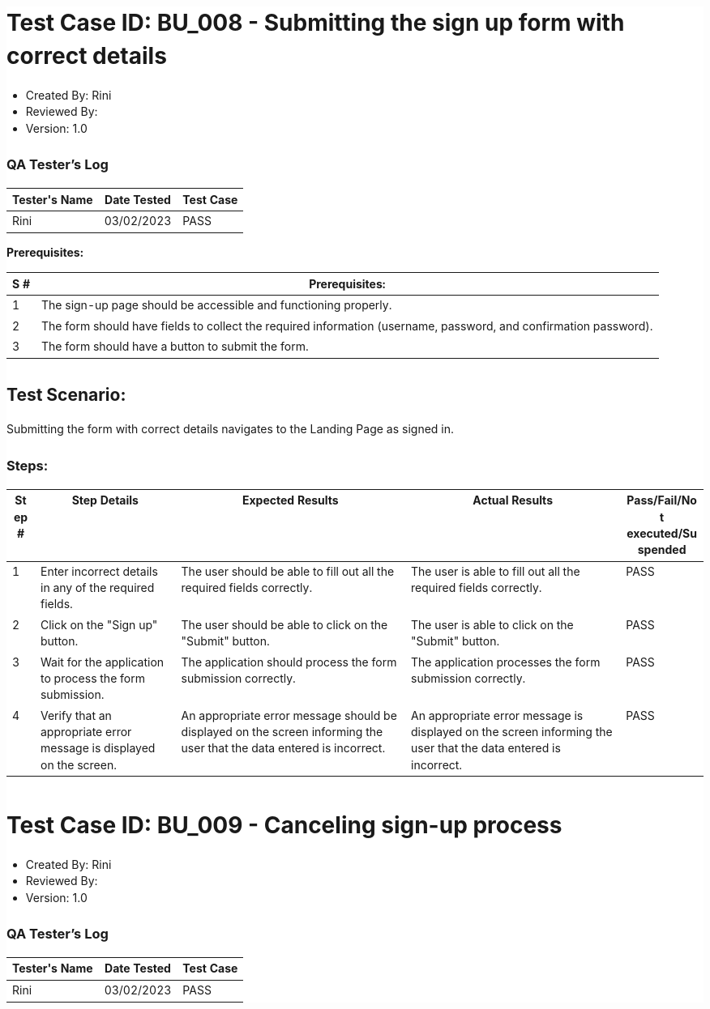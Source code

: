 
#  Test Case ID: BU_008 - Submitting the sign up form with correct details


* Created By: Rini
* Reviewed By:
* Version: 1.0

### QA Tester’s Log

| Tester's Name | Date Tested | Test Case |
| --- | --- | --- |
|   Rini  | 03/02/2023| PASS|


**Prerequisites:**

| S # | Prerequisites: |
| --- | --- |
| 1 | The sign-up page should be accessible and functioning properly. |
| 2 | The form should have fields to collect the required information (username, password, and confirmation password). |
| 3 | The form should have a button to submit the form. |


## Test Scenario:
Submitting the form with correct details navigates to the Landing Page as signed in.


### Steps:

| Step # | Step Details | Expected Results | Actual Results | Pass/Fail/Not executed/Suspended |
| --- | --- | --- | --- | --- |
| 1 | Enter incorrect details in any of the required fields. | The user should be able to fill out all the required fields correctly. |The user is able to fill out all the required fields correctly.   | PASS |
| 2 | Click on the "Sign up" button. | The user should be able to click on the "Submit" button. |The user is able to click on the "Submit" button.  | PASS|
| 3 | Wait for the application to process the form submission. | The application should process the form submission correctly. | The application processes the form submission correctly.  |PASS  |
| 4 | Verify that an appropriate error message is displayed on the screen. | An appropriate error message should be displayed on the screen informing the user that the data entered is incorrect. |An appropriate error message is displayed on the screen informing the user that the data entered is incorrect.   | PASS |

#  Test Case ID: BU_009 - Canceling sign-up process

* Created By: Rini
* Reviewed By:
* Version: 1.0

### QA Tester’s Log

| Tester's Name | Date Tested | Test Case |
| --- | --- | --- |
|   Rini  | 03/02/2023| PASS|
